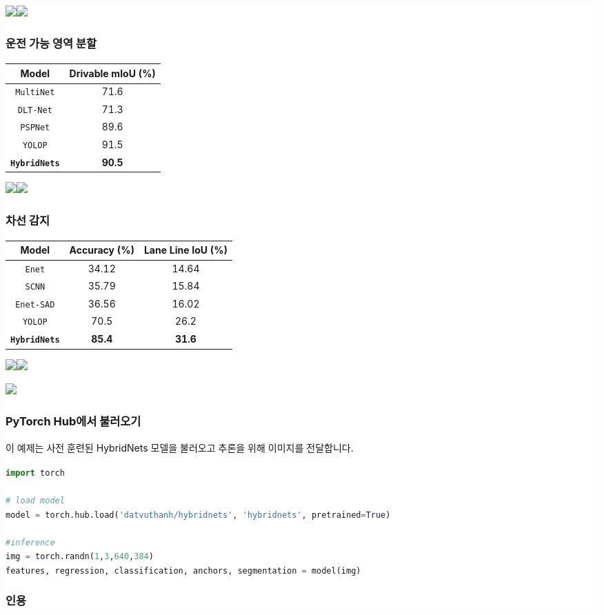 <img src="https://github.com/datvuthanh/HybridNets/raw/main/images/det1.jpg" width="50%" /><img src="https://github.com/datvuthanh/HybridNets/raw/main/images/det2.jpg" width="50%" />
 
### 운전 가능 영역 분할

|       Model      | Drivable mIoU (%) |
|:----------------:|:-----------------:|
|    `MultiNet`    |        71.6       |
|     `DLT-Net`    |        71.3       |
|     `PSPNet`     |        89.6       |
|      `YOLOP`     |        91.5       |
| **`HybridNets`** |      **90.5**     |

<img src="https://github.com/datvuthanh/HybridNets/raw/main/images/road1.jpg" width="50%" /><img src="https://github.com/datvuthanh/HybridNets/raw/main/images/road2.jpg" width="50%" />
 
### 차선 감지

|      Model       | Accuracy (%) | Lane Line IoU (%) |
|:----------------:|:------------:|:-----------------:|
|      `Enet`      |     34.12    |       14.64       |
|      `SCNN`      |     35.79    |       15.84       |
|    `Enet-SAD`    |     36.56    |       16.02       |
|      `YOLOP`     |     70.5     |        26.2       |
| **`HybridNets`** |   **85.4**   |      **31.6**     |

<img src="https://github.com/datvuthanh/HybridNets/raw/main/images/lane1.jpg" width="50%" /><img src="https://github.com/datvuthanh/HybridNets/raw/main/images/lane2.jpg" width="50%" />
  
<img width="100%" src="https://github.com/datvuthanh/HybridNets/raw/main/images/full_video.gif">
 
 
### PyTorch Hub에서 불러오기

이 예제는 사전 훈련된 HybridNets 모델을 불러오고 추론을 위해 이미지를 전달합니다.
```python
import torch

# load model
model = torch.hub.load('datvuthanh/hybridnets', 'hybridnets', pretrained=True)

#inference
img = torch.randn(1,3,640,384)
features, regression, classification, anchors, segmentation = model(img)
```

### 인용
